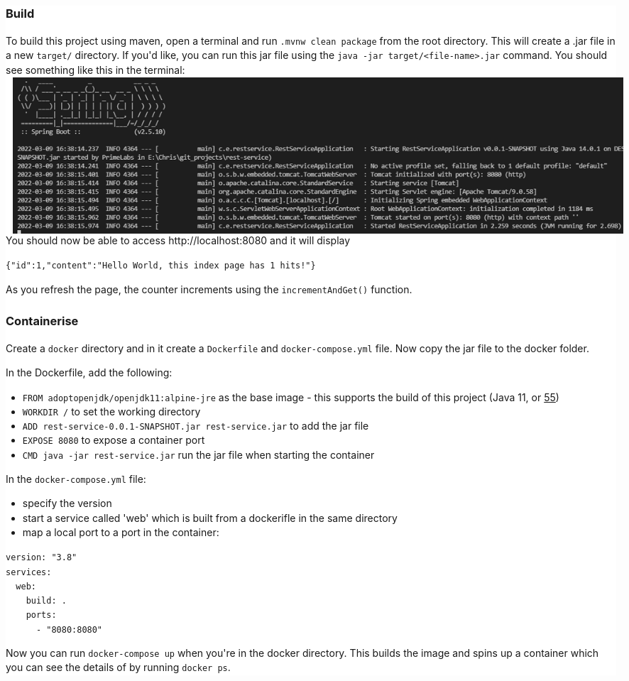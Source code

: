 ### Build
To build this project using maven, open a terminal and run `.mvnw clean package` from the root directory. This will create a .jar file in a new `target/` directory. If you'd like, you can run this jar file using the `java -jar target/<file-name>.jar` command. You should see something like this in the terminal:
<img src="assets/spring-running.png"
     alt="Markdown Monster icon"
     style="float: left; margin-left: 10px;" />
<br>
You should now be able to access http://localhost:8080 and it will display
```
{"id":1,"content":"Hello World, this index page has 1 hits!"}
```
As you refresh the page, the counter increments using the `incrementAndGet()` function.

### Containerise
Create a `docker` directory and in it create a `Dockerfile` and `docker-compose.yml` file. Now copy the jar file to the docker folder.

In the Dockerfile, add the following:
* `FROM adoptopenjdk/openjdk11:alpine-jre` as the base image - this supports the build of this project (Java 11, or [55](https://en.wikipedia.org/wiki/Java_class_file#General_layout))
* `WORKDIR /` to set the working directory
* `ADD rest-service-0.0.1-SNAPSHOT.jar rest-service.jar` to add the jar file
* `EXPOSE 8080` to expose a container port
* `CMD java -jar rest-service.jar` run the jar file when starting the container

In the `docker-compose.yml` file:
* specify the version
* start a service called 'web' which is built from a dockerifle in the same directory
* map a local port to a port in the container:
```
version: "3.8"
services:
  web:
    build: .
    ports:
      - "8080:8080"
```

Now you can run `docker-compose up` when you're in the docker directory.
This builds the image  and spins up a container which you can see the details of by running `docker ps`. 
